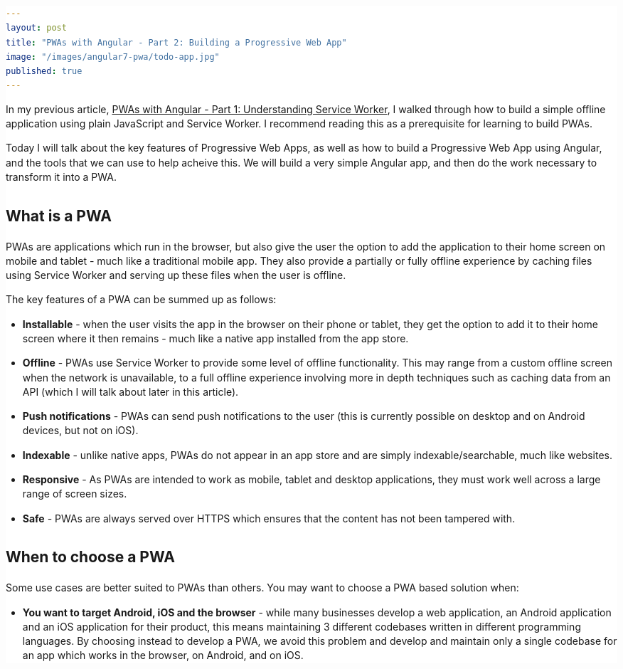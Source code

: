 ```yaml
---
layout: post
title: "PWAs with Angular - Part 2: Building a Progressive Web App"
image: "/images/angular7-pwa/todo-app.jpg"
published: true
---
```


In my previous article, [PWAs with Angular - Part 1: Understanding Service Worker](https://willtaylor.blog/understanding-sw/), I walked through how to build a simple offline application using plain JavaScript and Service Worker. I recommend reading this as a prerequisite for learning to build PWAs.

Today I will talk about the key features of Progressive Web Apps, as well as how to build a Progressive Web App using Angular, and the tools that we can use to help acheive this. We will build a very simple Angular app, and then do the work necessary to transform it into a PWA.

## What is a PWA

PWAs are applications which run in the browser, but also give the user the option to add the application to their home screen on mobile and tablet - much like a traditional mobile app. They also provide a partially or fully offline experience by caching files using Service Worker and serving up these files when the user is offline.

The key features of a PWA can be summed up as follows:

* **Installable** - when the user visits the app in the browser on their phone or tablet, they get the option to add it to their home screen where it then remains - much like a native app installed from the app store.

* **Offline** - PWAs use Service Worker to provide some level of offline functionality. This may range from a custom offline screen when the network is unavailable, to a full offline experience involving more in depth techniques such as caching data from an API (which I will talk about later in this article).

* **Push notifications** - PWAs can send push notifications to the user (this is currently possible on desktop and on Android devices, but not on iOS).

* **Indexable** - unlike native apps, PWAs do not appear in an app store and are simply indexable/searchable, much like websites.

* **Responsive** - As PWAs are intended to work as mobile, tablet and desktop applications, they must work well across a large range of screen sizes.

* **Safe** - PWAs are always served over HTTPS which ensures that the content has not been tampered with.

## When to choose a PWA

Some use cases are better suited to PWAs than others. You may want to choose a PWA based solution when:

* **You want to target Android, iOS and the browser** - while many businesses develop a web application, an Android application and an iOS application for their product, this means maintaining 3 different codebases written in different programming languages. By choosing instead to develop a PWA, we avoid this problem and develop and maintain only a single codebase for an app which works in the browser, on Android, and on iOS.
